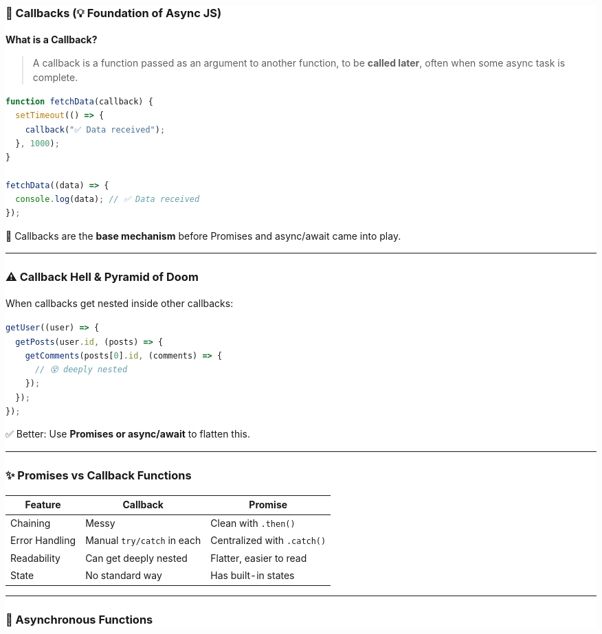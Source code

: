 ### 🔄 Callbacks (💡 Foundation of Async JS)

**What is a Callback?**
> A callback is a function passed as an argument to another function, to be **called later**, often when some async task is complete.

```js
function fetchData(callback) {
  setTimeout(() => {
    callback("✅ Data received");
  }, 1000);
}

fetchData((data) => {
  console.log(data); // ✅ Data received
});
```

🧠 Callbacks are the **base mechanism** before Promises and async/await came into play.

---

### ⚠️ Callback Hell & Pyramid of Doom

When callbacks get nested inside other callbacks:

```js
getUser((user) => {
  getPosts(user.id, (posts) => {
    getComments(posts[0].id, (comments) => {
      // 😵 deeply nested
    });
  });
});
```

✅ Better: Use **Promises or async/await** to flatten this.

---

### ✨ Promises vs Callback Functions

| Feature         | Callback                    | Promise                        |
|-----------------|-----------------------------|--------------------------------|
| Chaining        | Messy                       | Clean with `.then()`          |
| Error Handling  | Manual `try/catch` in each  | Centralized with `.catch()`   |
| Readability     | Can get deeply nested       | Flatter, easier to read       |
| State           | No standard way             | Has built-in states            |

---

### 🔁 Asynchronous Functions
